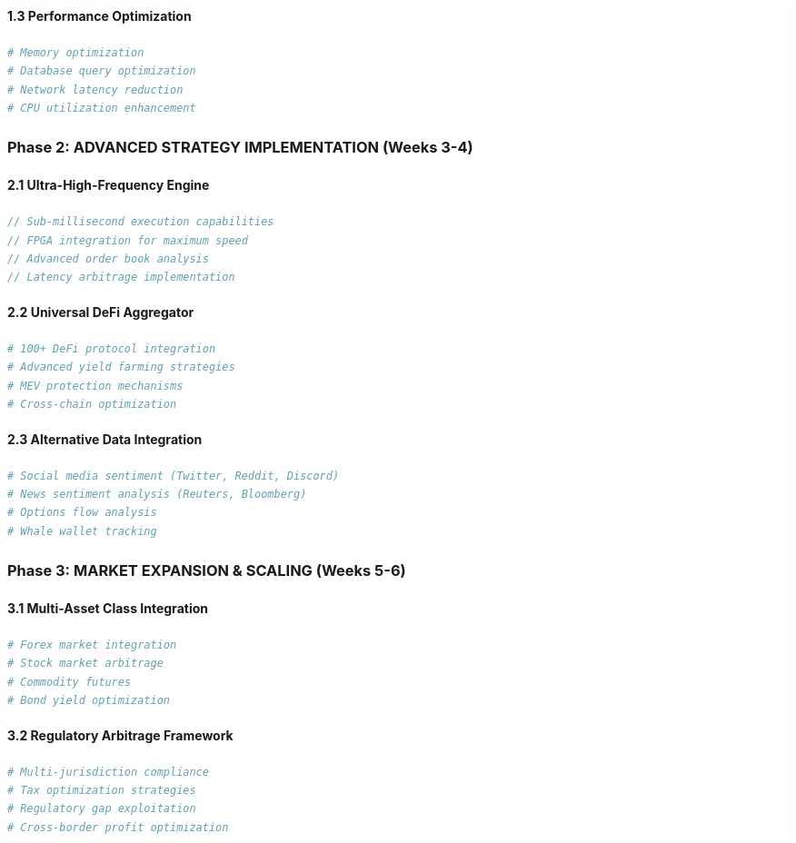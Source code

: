 #### **1.3 Performance Optimization**
```python
# Memory optimization
# Database query optimization
# Network latency reduction
# CPU utilization enhancement
```

### **Phase 2: ADVANCED STRATEGY IMPLEMENTATION (Weeks 3-4)**

#### **2.1 Ultra-High-Frequency Engine**
```rust
// Sub-millisecond execution capabilities
// FPGA integration for maximum speed
// Advanced order book analysis
// Latency arbitrage implementation
```

#### **2.2 Universal DeFi Aggregator**
```python
# 100+ DeFi protocol integration
# Advanced yield farming strategies
# MEV protection mechanisms
# Cross-chain optimization
```

#### **2.3 Alternative Data Integration**
```python
# Social media sentiment (Twitter, Reddit, Discord)
# News sentiment analysis (Reuters, Bloomberg)
# Options flow analysis
# Whale wallet tracking
```

### **Phase 3: MARKET EXPANSION & SCALING (Weeks 5-6)**

#### **3.1 Multi-Asset Class Integration**
```python
# Forex market integration
# Stock market arbitrage
# Commodity futures
# Bond yield optimization
```

#### **3.2 Regulatory Arbitrage Framework**
```python
# Multi-jurisdiction compliance
# Tax optimization strategies
# Regulatory gap exploitation
# Cross-border profit optimization
```
